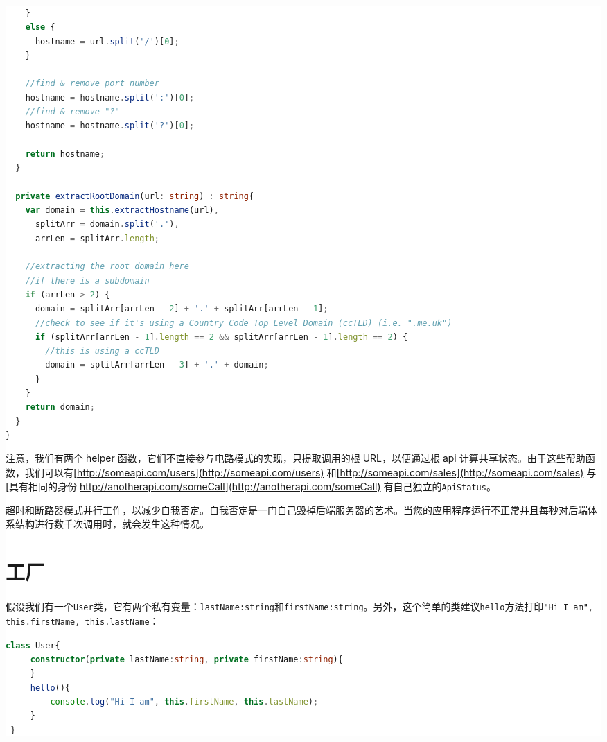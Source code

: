```ts
    } 
    else { 
      hostname = url.split('/')[0]; 
    } 

    //find & remove port number 
    hostname = hostname.split(':')[0]; 
    //find & remove "?" 
    hostname = hostname.split('?')[0]; 

    return hostname; 
  } 

  private extractRootDomain(url: string) : string{ 
    var domain = this.extractHostname(url), 
      splitArr = domain.split('.'), 
      arrLen = splitArr.length; 

    //extracting the root domain here 
    //if there is a subdomain  
    if (arrLen > 2) { 
      domain = splitArr[arrLen - 2] + '.' + splitArr[arrLen - 1]; 
      //check to see if it's using a Country Code Top Level Domain (ccTLD) (i.e. ".me.uk") 
      if (splitArr[arrLen - 1].length == 2 && splitArr[arrLen - 1].length == 2) { 
        //this is using a ccTLD 
        domain = splitArr[arrLen - 3] + '.' + domain; 
      } 
    } 
    return domain; 
  } 
} 
```

注意，我们有两个 helper 函数，它们不直接参与电路模式的实现，只提取调用的根 URL，以便通过根 api 计算共享状态。由于这些帮助函数，我们可以有[http://someapi.com/users](http://someapi.com/users) 和[http://someapi.com/sales](http://someapi.com/sales) 与[具有相同的身份 http://anotherapi.com/someCall](http://anotherapi.com/someCall) 有自己独立的`ApiStatus`。

超时和断路器模式并行工作，以减少自我否定。自我否定是一门自己毁掉后端服务器的艺术。当您的应用程序运行不正常并且每秒对后端体系结构进行数千次调用时，就会发生这种情况。

# 工厂

假设我们有一个`User`类，它有两个私有变量：`lastName:string`和`firstName:string`。另外，这个简单的类建议`hello`方法打印`"Hi I am", this.firstName, this.lastName`：

```ts
class User{
     constructor(private lastName:string, private firstName:string){
     }
     hello(){
         console.log("Hi I am", this.firstName, this.lastName);
     }
 }
```
